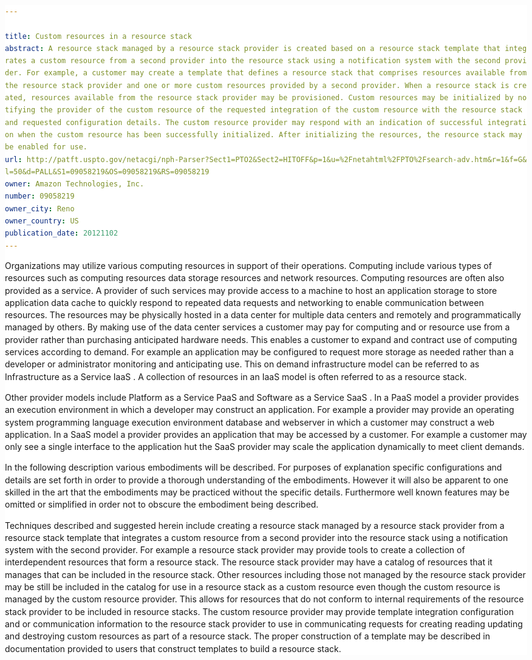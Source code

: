 ```yaml
---

title: Custom resources in a resource stack
abstract: A resource stack managed by a resource stack provider is created based on a resource stack template that integrates a custom resource from a second provider into the resource stack using a notification system with the second provider. For example, a customer may create a template that defines a resource stack that comprises resources available from the resource stack provider and one or more custom resources provided by a second provider. When a resource stack is created, resources available from the resource stack provider may be provisioned. Custom resources may be initialized by notifying the provider of the custom resource of the requested integration of the custom resource with the resource stack and requested configuration details. The custom resource provider may respond with an indication of successful integration when the custom resource has been successfully initialized. After initializing the resources, the resource stack may be enabled for use.
url: http://patft.uspto.gov/netacgi/nph-Parser?Sect1=PTO2&Sect2=HITOFF&p=1&u=%2Fnetahtml%2FPTO%2Fsearch-adv.htm&r=1&f=G&l=50&d=PALL&S1=09058219&OS=09058219&RS=09058219
owner: Amazon Technologies, Inc.
number: 09058219
owner_city: Reno
owner_country: US
publication_date: 20121102
---
```

Organizations may utilize various computing resources in support of their operations. Computing include various types of resources such as computing resources data storage resources and network resources. Computing resources are often also provided as a service. A provider of such services may provide access to a machine to host an application storage to store application data cache to quickly respond to repeated data requests and networking to enable communication between resources. The resources may be physically hosted in a data center for multiple data centers and remotely and programmatically managed by others. By making use of the data center services a customer may pay for computing and or resource use from a provider rather than purchasing anticipated hardware needs. This enables a customer to expand and contract use of computing services according to demand. For example an application may be configured to request more storage as needed rather than a developer or administrator monitoring and anticipating use. This on demand infrastructure model can be referred to as Infrastructure as a Service IaaS . A collection of resources in an IaaS model is often referred to as a resource stack.

Other provider models include Platform as a Service PaaS and Software as a Service SaaS . In a PaaS model a provider provides an execution environment in which a developer may construct an application. For example a provider may provide an operating system programming language execution environment database and webserver in which a customer may construct a web application. In a SaaS model a provider provides an application that may be accessed by a customer. For example a customer may only see a single interface to the application hut the SaaS provider may scale the application dynamically to meet client demands.

In the following description various embodiments will be described. For purposes of explanation specific configurations and details are set forth in order to provide a thorough understanding of the embodiments. However it will also be apparent to one skilled in the art that the embodiments may be practiced without the specific details. Furthermore well known features may be omitted or simplified in order not to obscure the embodiment being described.

Techniques described and suggested herein include creating a resource stack managed by a resource stack provider from a resource stack template that integrates a custom resource from a second provider into the resource stack using a notification system with the second provider. For example a resource stack provider may provide tools to create a collection of interdependent resources that form a resource stack. The resource stack provider may have a catalog of resources that it manages that can be included in the resource stack. Other resources including those not managed by the resource stack provider may be still be included in the catalog for use in a resource stack as a custom resource even though the custom resource is managed by the custom resource provider. This allows for resources that do not conform to internal requirements of the resource stack provider to be included in resource stacks. The custom resource provider may provide template integration configuration and or communication information to the resource stack provider to use in communicating requests for creating reading updating and destroying custom resources as part of a resource stack. The proper construction of a template may be described in documentation provided to users that construct templates to build a resource stack.